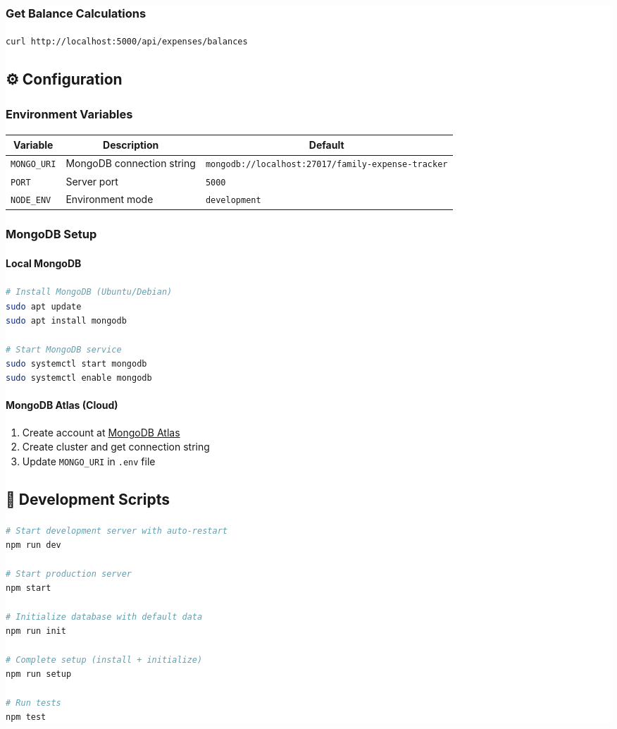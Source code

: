 ### Get Balance Calculations

```bash
curl http://localhost:5000/api/expenses/balances
```

## ⚙️ Configuration

### Environment Variables

| Variable    | Description               | Default                                            |
| ----------- | ------------------------- | -------------------------------------------------- |
| `MONGO_URI` | MongoDB connection string | `mongodb://localhost:27017/family-expense-tracker` |
| `PORT`      | Server port               | `5000`                                             |
| `NODE_ENV`  | Environment mode          | `development`                                      |

### MongoDB Setup

#### Local MongoDB

```bash
# Install MongoDB (Ubuntu/Debian)
sudo apt update
sudo apt install mongodb

# Start MongoDB service
sudo systemctl start mongodb
sudo systemctl enable mongodb
```

#### MongoDB Atlas (Cloud)

1. Create account at [MongoDB Atlas](https://www.mongodb.com/atlas)
2. Create cluster and get connection string
3. Update `MONGO_URI` in `.env` file

## 🔧 Development Scripts

```bash
# Start development server with auto-restart
npm run dev

# Start production server
npm start

# Initialize database with default data
npm run init

# Complete setup (install + initialize)
npm run setup

# Run tests
npm test
```
